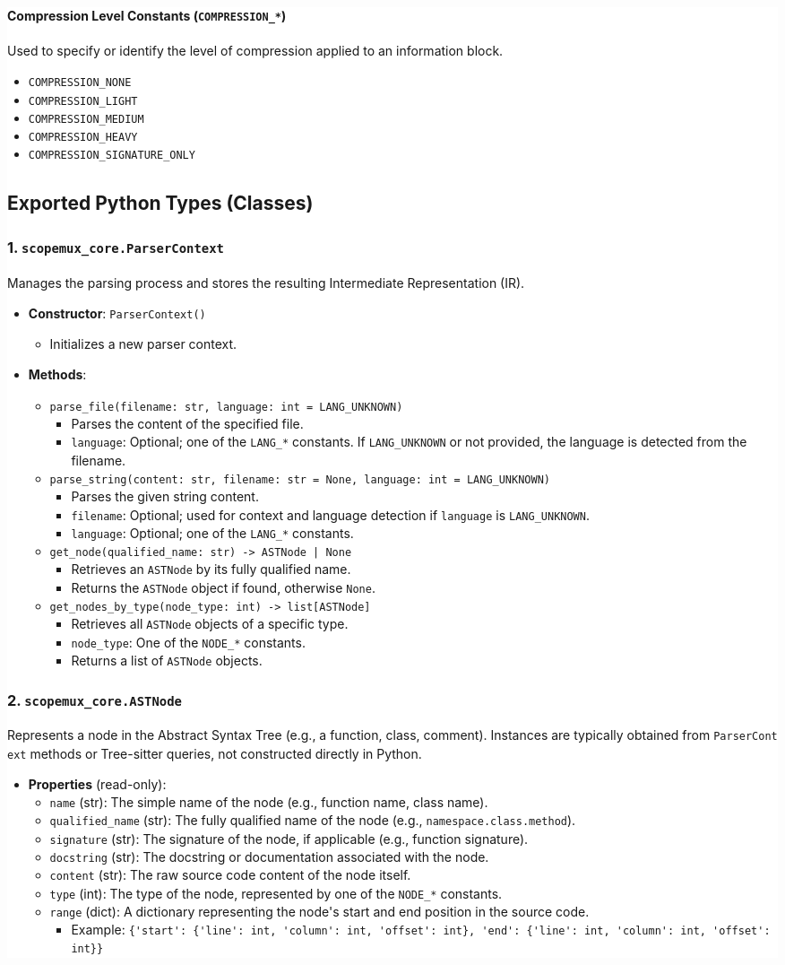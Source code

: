 #### Compression Level Constants (`COMPRESSION_*`)

Used to specify or identify the level of compression applied to an information block.

*   `COMPRESSION_NONE`
*   `COMPRESSION_LIGHT`
*   `COMPRESSION_MEDIUM`
*   `COMPRESSION_HEAVY`
*   `COMPRESSION_SIGNATURE_ONLY`

## Exported Python Types (Classes)

### 1. `scopemux_core.ParserContext`

Manages the parsing process and stores the resulting Intermediate Representation (IR).

*   **Constructor**: `ParserContext()`
    *   Initializes a new parser context.

*   **Methods**:
    *   `parse_file(filename: str, language: int = LANG_UNKNOWN)`
        *   Parses the content of the specified file.
        *   `language`: Optional; one of the `LANG_*` constants. If `LANG_UNKNOWN` or not provided, the language is detected from the filename.
    *   `parse_string(content: str, filename: str = None, language: int = LANG_UNKNOWN)`
        *   Parses the given string content.
        *   `filename`: Optional; used for context and language detection if `language` is `LANG_UNKNOWN`.
        *   `language`: Optional; one of the `LANG_*` constants.
    *   `get_node(qualified_name: str) -> ASTNode | None`
        *   Retrieves an `ASTNode` by its fully qualified name.
        *   Returns the `ASTNode` object if found, otherwise `None`.
    *   `get_nodes_by_type(node_type: int) -> list[ASTNode]`
        *   Retrieves all `ASTNode` objects of a specific type.
        *   `node_type`: One of the `NODE_*` constants.
        *   Returns a list of `ASTNode` objects.

### 2. `scopemux_core.ASTNode`

Represents a node in the Abstract Syntax Tree (e.g., a function, class, comment).
Instances are typically obtained from `ParserContext` methods or Tree-sitter queries, not constructed directly in Python.

*   **Properties** (read-only):
    *   `name` (str): The simple name of the node (e.g., function name, class name).
    *   `qualified_name` (str): The fully qualified name of the node (e.g., `namespace.class.method`).
    *   `signature` (str): The signature of the node, if applicable (e.g., function signature).
    *   `docstring` (str): The docstring or documentation associated with the node.
    *   `content` (str): The raw source code content of the node itself.
    *   `type` (int): The type of the node, represented by one of the `NODE_*` constants.
    *   `range` (dict): A dictionary representing the node's start and end position in the source code.
        *   Example: `{'start': {'line': int, 'column': int, 'offset': int}, 'end': {'line': int, 'column': int, 'offset': int}}`
